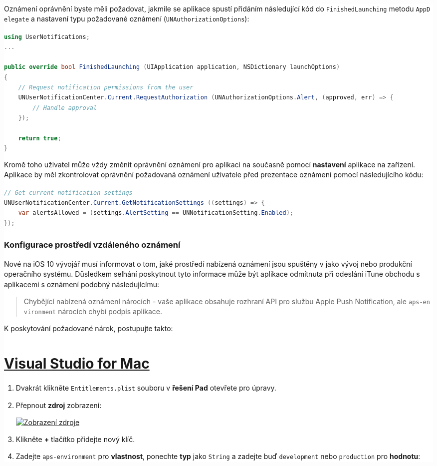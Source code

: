 Oznámení oprávnění byste měli požadovat, jakmile se aplikace spustí přidáním následující kód do `FinishedLaunching` metodu `AppDelegate` a nastavení typu požadované oznámení (`UNAuthorizationOptions`):

```csharp
using UserNotifications;
...

public override bool FinishedLaunching (UIApplication application, NSDictionary launchOptions)
{
    // Request notification permissions from the user
    UNUserNotificationCenter.Current.RequestAuthorization (UNAuthorizationOptions.Alert, (approved, err) => {
        // Handle approval
    });

    return true;
}
```

Kromě toho uživatel může vždy změnit oprávnění oznámení pro aplikaci na současně pomocí **nastavení** aplikace na zařízení. Aplikace by měl zkontrolovat oprávnění požadovaná oznámení uživatele před prezentace oznámení pomocí následujícího kódu:

```csharp
// Get current notification settings
UNUserNotificationCenter.Current.GetNotificationSettings ((settings) => {
    var alertsAllowed = (settings.AlertSetting == UNNotificationSetting.Enabled);
}); 
``` 

### <a name="configuring-the-remote-notifications-environment"></a>Konfigurace prostředí vzdáleného oznámení

Nové na iOS 10 vývojář musí informovat o tom, jaké prostředí nabízená oznámení jsou spuštěny v jako vývoj nebo produkční operačního systému. Důsledkem selhání poskytnout tyto informace může být aplikace odmítnuta při odeslání iTune obchodu s aplikacemi s oznámení podobný následujícímu:

> Chybějící nabízená oznámení nárocích - vaše aplikace obsahuje rozhraní API pro službu Apple Push Notification, ale `aps-environment` nárocích chybí podpis aplikace.

K poskytování požadované nárok, postupujte takto:

# <a name="visual-studio-for-mactabvsmac"></a>[Visual Studio for Mac](#tab/vsmac)

1. Dvakrát klikněte `Entitlements.plist` souboru v **řešení Pad** otevřete pro úpravy.
2. Přepnout **zdroj** zobrazení: 

    [![](enhanced-user-notifications-images/setup01.png "Zobrazení zdroje")](enhanced-user-notifications-images/setup01.png#lightbox)
3. Klikněte  **+**  tlačítko přidejte nový klíč.
4. Zadejte `aps-environment` pro **vlastnost**, ponechte **typ** jako `String` a zadejte buď `development` nebo `production` pro **hodnotu**: 
